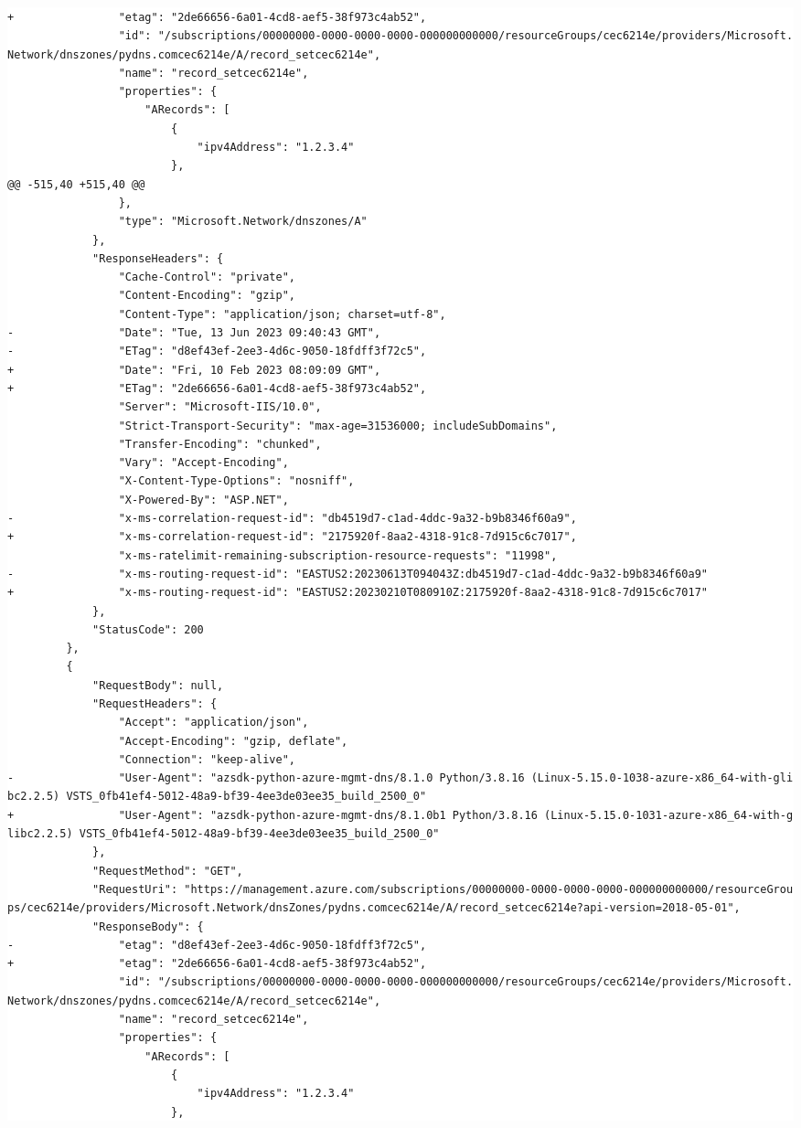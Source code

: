 ```
+                "etag": "2de66656-6a01-4cd8-aef5-38f973c4ab52",
                 "id": "/subscriptions/00000000-0000-0000-0000-000000000000/resourceGroups/cec6214e/providers/Microsoft.Network/dnszones/pydns.comcec6214e/A/record_setcec6214e",
                 "name": "record_setcec6214e",
                 "properties": {
                     "ARecords": [
                         {
                             "ipv4Address": "1.2.3.4"
                         },
@@ -515,40 +515,40 @@
                 },
                 "type": "Microsoft.Network/dnszones/A"
             },
             "ResponseHeaders": {
                 "Cache-Control": "private",
                 "Content-Encoding": "gzip",
                 "Content-Type": "application/json; charset=utf-8",
-                "Date": "Tue, 13 Jun 2023 09:40:43 GMT",
-                "ETag": "d8ef43ef-2ee3-4d6c-9050-18fdff3f72c5",
+                "Date": "Fri, 10 Feb 2023 08:09:09 GMT",
+                "ETag": "2de66656-6a01-4cd8-aef5-38f973c4ab52",
                 "Server": "Microsoft-IIS/10.0",
                 "Strict-Transport-Security": "max-age=31536000; includeSubDomains",
                 "Transfer-Encoding": "chunked",
                 "Vary": "Accept-Encoding",
                 "X-Content-Type-Options": "nosniff",
                 "X-Powered-By": "ASP.NET",
-                "x-ms-correlation-request-id": "db4519d7-c1ad-4ddc-9a32-b9b8346f60a9",
+                "x-ms-correlation-request-id": "2175920f-8aa2-4318-91c8-7d915c6c7017",
                 "x-ms-ratelimit-remaining-subscription-resource-requests": "11998",
-                "x-ms-routing-request-id": "EASTUS2:20230613T094043Z:db4519d7-c1ad-4ddc-9a32-b9b8346f60a9"
+                "x-ms-routing-request-id": "EASTUS2:20230210T080910Z:2175920f-8aa2-4318-91c8-7d915c6c7017"
             },
             "StatusCode": 200
         },
         {
             "RequestBody": null,
             "RequestHeaders": {
                 "Accept": "application/json",
                 "Accept-Encoding": "gzip, deflate",
                 "Connection": "keep-alive",
-                "User-Agent": "azsdk-python-azure-mgmt-dns/8.1.0 Python/3.8.16 (Linux-5.15.0-1038-azure-x86_64-with-glibc2.2.5) VSTS_0fb41ef4-5012-48a9-bf39-4ee3de03ee35_build_2500_0"
+                "User-Agent": "azsdk-python-azure-mgmt-dns/8.1.0b1 Python/3.8.16 (Linux-5.15.0-1031-azure-x86_64-with-glibc2.2.5) VSTS_0fb41ef4-5012-48a9-bf39-4ee3de03ee35_build_2500_0"
             },
             "RequestMethod": "GET",
             "RequestUri": "https://management.azure.com/subscriptions/00000000-0000-0000-0000-000000000000/resourceGroups/cec6214e/providers/Microsoft.Network/dnsZones/pydns.comcec6214e/A/record_setcec6214e?api-version=2018-05-01",
             "ResponseBody": {
-                "etag": "d8ef43ef-2ee3-4d6c-9050-18fdff3f72c5",
+                "etag": "2de66656-6a01-4cd8-aef5-38f973c4ab52",
                 "id": "/subscriptions/00000000-0000-0000-0000-000000000000/resourceGroups/cec6214e/providers/Microsoft.Network/dnszones/pydns.comcec6214e/A/record_setcec6214e",
                 "name": "record_setcec6214e",
                 "properties": {
                     "ARecords": [
                         {
                             "ipv4Address": "1.2.3.4"
                         },
```